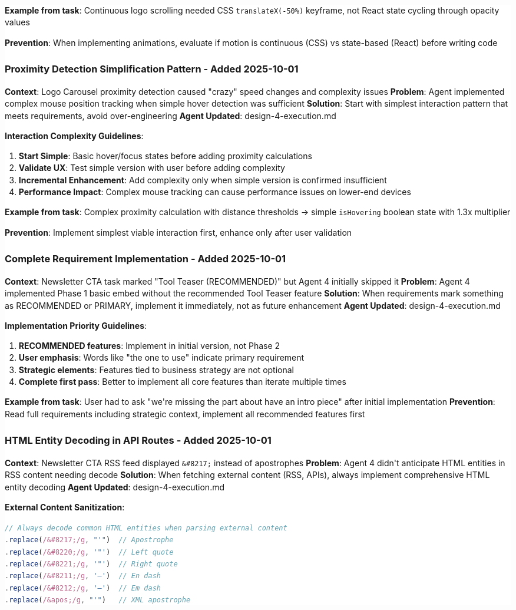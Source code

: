 **Example from task**: Continuous logo scrolling needed CSS `translateX(-50%)` keyframe, not React state cycling through opacity values

**Prevention**: When implementing animations, evaluate if motion is continuous (CSS) vs state-based (React) before writing code

### Proximity Detection Simplification Pattern - Added 2025-10-01
**Context**: Logo Carousel proximity detection caused "crazy" speed changes and complexity issues
**Problem**: Agent implemented complex mouse position tracking when simple hover detection was sufficient
**Solution**: Start with simplest interaction pattern that meets requirements, avoid over-engineering
**Agent Updated**: design-4-execution.md

**Interaction Complexity Guidelines**:
1. **Start Simple**: Basic hover/focus states before adding proximity calculations
2. **Validate UX**: Test simple version with user before adding complexity
3. **Incremental Enhancement**: Add complexity only when simple version is confirmed insufficient
4. **Performance Impact**: Complex mouse tracking can cause performance issues on lower-end devices

**Example from task**: Complex proximity calculation with distance thresholds → simple `isHovering` boolean state with 1.3x multiplier

**Prevention**: Implement simplest viable interaction first, enhance only after user validation

### Complete Requirement Implementation - Added 2025-10-01
**Context**: Newsletter CTA task marked "Tool Teaser (RECOMMENDED)" but Agent 4 initially skipped it
**Problem**: Agent 4 implemented Phase 1 basic embed without the recommended Tool Teaser feature
**Solution**: When requirements mark something as RECOMMENDED or PRIMARY, implement it immediately, not as future enhancement
**Agent Updated**: design-4-execution.md

**Implementation Priority Guidelines**:
1. **RECOMMENDED features**: Implement in initial version, not Phase 2
2. **User emphasis**: Words like "the one to use" indicate primary requirement
3. **Strategic elements**: Features tied to business strategy are not optional
4. **Complete first pass**: Better to implement all core features than iterate multiple times

**Example from task**: User had to ask "we're missing the part about have an intro piece" after initial implementation
**Prevention**: Read full requirements including strategic context, implement all recommended features first

### HTML Entity Decoding in API Routes - Added 2025-10-01
**Context**: Newsletter CTA RSS feed displayed `&#8217;` instead of apostrophes
**Problem**: Agent 4 didn't anticipate HTML entities in RSS content needing decode
**Solution**: When fetching external content (RSS, APIs), always implement comprehensive HTML entity decoding
**Agent Updated**: design-4-execution.md

**External Content Sanitization**:
```typescript
// Always decode common HTML entities when parsing external content
.replace(/&#8217;/g, "'")  // Apostrophe
.replace(/&#8220;/g, '"')  // Left quote
.replace(/&#8221;/g, '"')  // Right quote
.replace(/&#8211;/g, '–')  // En dash
.replace(/&#8212;/g, '—')  // Em dash
.replace(/&apos;/g, "'")   // XML apostrophe
```
